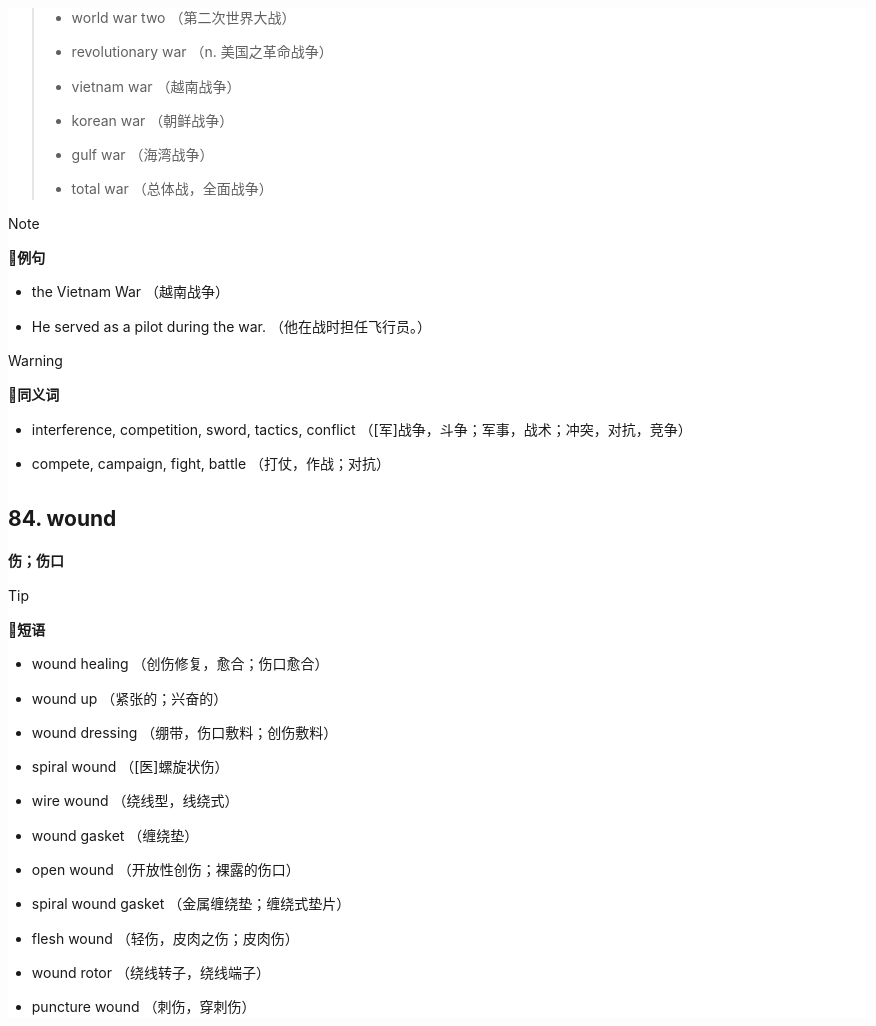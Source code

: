 >
> - world war two （第二次世界大战）
>
> - revolutionary war （n. 美国之革命战争）
>
> - vietnam war （越南战争）
>
> - korean war （朝鲜战争）
>
> - gulf war （海湾战争）
>
> - total war （总体战，全面战争）
>

> [!NOTE]
> **🎤例句**
> - the Vietnam War （越南战争）
>
> - He served as a pilot during the war. （他在战时担任飞行员。）
>

> [!WARNING]
> **🤔同义词**
> - interference, competition, sword, tactics, conflict （[军]战争，斗争；军事，战术；冲突，对抗，竞争）
>
> - compete, campaign, fight, battle （打仗，作战；对抗）
>

## 84. wound

**伤；伤口**

> [!TIP]
> **🤩短语**
> - wound healing （创伤修复，愈合；伤口愈合）
>
> - wound up （紧张的；兴奋的）
>
> - wound dressing （绷带，伤口敷料；创伤敷料）
>
> - spiral wound （[医]螺旋状伤）
>
> - wire wound （绕线型，线绕式）
>
> - wound gasket （缠绕垫）
>
> - open wound （开放性创伤；裸露的伤口）
>
> - spiral wound gasket （金属缠绕垫；缠绕式垫片）
>
> - flesh wound （轻伤，皮肉之伤；皮肉伤）
>
> - wound rotor （绕线转子，绕线端子）
>
> - puncture wound （刺伤，穿刺伤）
>
